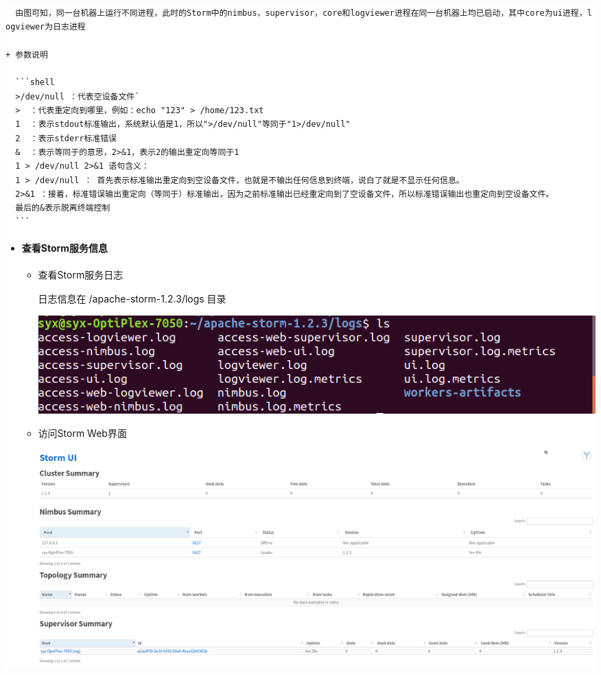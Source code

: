       由图可知，同一台机器上运行不同进程，此时的Storm中的nimbus，supervisor，core和logviewer进程在同一台机器上均已启动，其中core为ui进程，logviewer为日志进程

    + 参数说明

      ```shell
      >/dev/null ：代表空设备文件`
      >  ：代表重定向到哪里，例如：echo "123" > /home/123.txt
      1  ：表示stdout标准输出，系统默认值是1，所以">/dev/null"等同于"1>/dev/null"
      2  ：表示stderr标准错误
      &  ：表示等同于的意思，2>&1，表示2的输出重定向等同于1
      1 > /dev/null 2>&1 语句含义：
      1 > /dev/null ： 首先表示标准输出重定向到空设备文件，也就是不输出任何信息到终端，说白了就是不显示任何信息。
      2>&1 ：接着，标准错误输出重定向（等同于）标准输出，因为之前标准输出已经重定向到了空设备文件，所以标准错误输出也重定向到空设备文件。
      最后的&表示脱离终端控制
      ```



* #### 查看Storm服务信息

    + 查看Storm服务日志

      日志信息在 /apache-storm-1.2.3/logs 目录

      ![logs](pic/logs.png)

    + 访问Storm Web界面

      ![s2.2.1](pic/s2.2.1.png)
